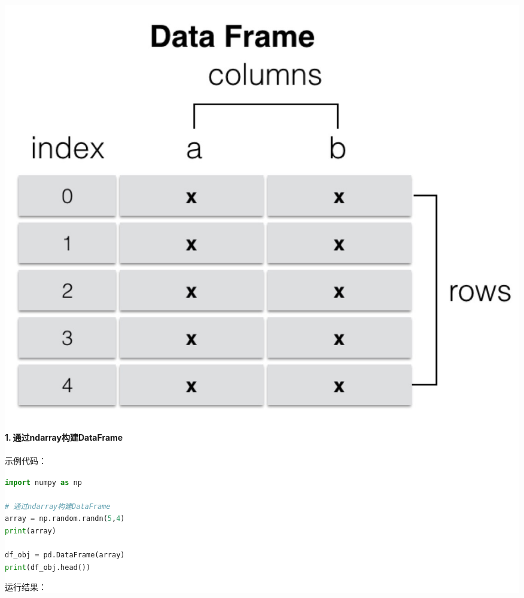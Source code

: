![img](res/chapter9-2.png)

#### 1. 通过ndarray构建DataFrame

示例代码：

```python
import numpy as np

# 通过ndarray构建DataFrame
array = np.random.randn(5,4)
print(array)

df_obj = pd.DataFrame(array)
print(df_obj.head())
```

运行结果：
